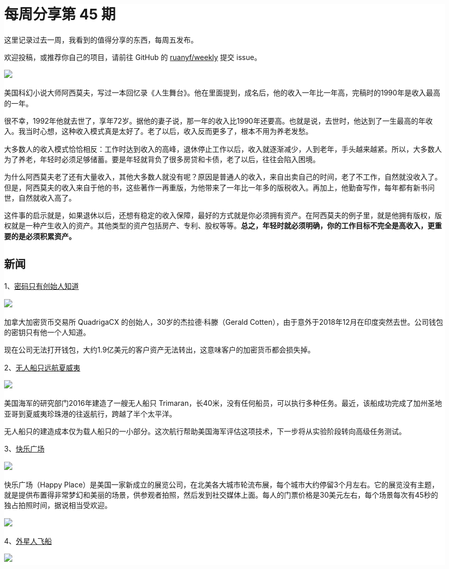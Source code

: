 # 每周分享第 45 期

这里记录过去一周，我看到的值得分享的东西，每周五发布。

欢迎投稿，或推荐你自己的项目，请前往 GitHub 的 [ruanyf/weekly](https://github.com/ruanyf/weekly) 提交 issue。

![](https://cdn.beekka.com/blogimg/asset/201903/bg2019030101.jpg)

美国科幻小说大师阿西莫夫，写过一本回忆录《人生舞台》。他在里面提到，成名后，他的收入一年比一年高，完稿时的1990年是收入最高的一年。

很不幸，1992年他就去世了，享年72岁。据他的妻子说，那一年的收入比1990年还要高。也就是说，去世时，他达到了一生最高的年收入。我当时心想，这种收入模式真是太好了。老了以后，收入反而更多了，根本不用为养老发愁。

大多数人的收入模式恰恰相反：工作时达到收入的高峰，退休停止工作以后，收入就逐渐减少，人到老年，手头越来越紧。所以，大多数人为了养老，年轻时必须足够储蓄。要是年轻就背负了很多房贷和卡债，老了以后，往往会陷入困境。

为什么阿西莫夫老了还有大量收入，其他大多数人就没有呢？原因是普通人的收入，来自出卖自己的时间，老了不工作，自然就没收入了。但是，阿西莫夫的收入来自于他的书，这些著作一再重版，为他带来了一年比一年多的版税收入。再加上，他勤奋写作，每年都有新书问世，自然就收入高了。

这件事的启示就是，如果退休以后，还想有稳定的收入保障，最好的方式就是你必须拥有资产。在阿西莫夫的例子里，就是他拥有版权，版权就是一种产生收入的资产。其他类型的资产包括房产、专利、股权等等。**总之，年轻时就必须明确，你的工作目标不完全是高收入，更重要的是必须积累资产。**

## 新闻

1、[密码只有创始人知道](https://gizmodo.com/crypto-exchange-says-it-cant-repay-190-million-to-clie-1832309454)

![](https://cdn.beekka.com/blogimg/asset/201903/bg2019030102.jpg)

加拿大加密货币交易所 QuadrigaCX 的创始人，30岁的杰拉德·科滕（Gerald Cotten），由于意外于2018年12月在印度突然去世。公司钱包的密钥只有他一个人知道。

现在公司无法打开钱包，大约1.9亿美元的客户资产无法转出，这意味客户的加密货币都会损失掉。

2、[无人船只远航夏威夷](https://www.navalnews.com/news/2019/02/sea-hunter-usv-reaches-new-autonomy-milestone/)

![](https://cdn.beekka.com/blogimg/asset/201903/bg2019030103.jpg)

美国海军的研究部门2016年建造了一艘无人船只 Trimaran，长40米，没有任何船员，可以执行多种任务。最近，该船成功完成了加州圣地亚哥到夏威夷珍珠港的往返航行，跨越了半个太平洋。

无人船只的建造成本仅为载人船只的一小部分。这次航行帮助美国海军评估这项技术，下一步将从实验阶段转向高级任务测试。

3、[快乐广场](https://thewalrus.ca/the-bleak-reality-of-the-instagram-experience/)

![](https://cdn.beekka.com/blogimg/asset/201903/bg2019030104.jpg)

快乐广场（Happy Place）是美国一家新成立的展览公司，在北美各大城市轮流布展，每个城市大约停留3个月左右。它的展览没有主题，就是提供布置得非常梦幻和美丽的场景，供参观者拍照，然后发到社交媒体上面。每人的门票价格是30美元左右，每个场景每次有45秒的独占拍照时间，据说相当受欢迎。

![](https://cdn.beekka.com/blogimg/asset/201903/bg2019030105.jpg)

4、[外星人飞船](https://www.washingtonpost.com/lifestyle/style/harvards-top-astronomer-says-an-alien-ship-may-be-among-us--and-he-doesnt-care-what-his-colleagues-think/2019/02/04/a5d70bb0-24d5-11e9-90cd-dedb0c92dc17_story.html?utm_term=.e8be4d14a43a)

![](https://cdn.beekka.com/blogimg/asset/201903/bg2019030106.jpg)
